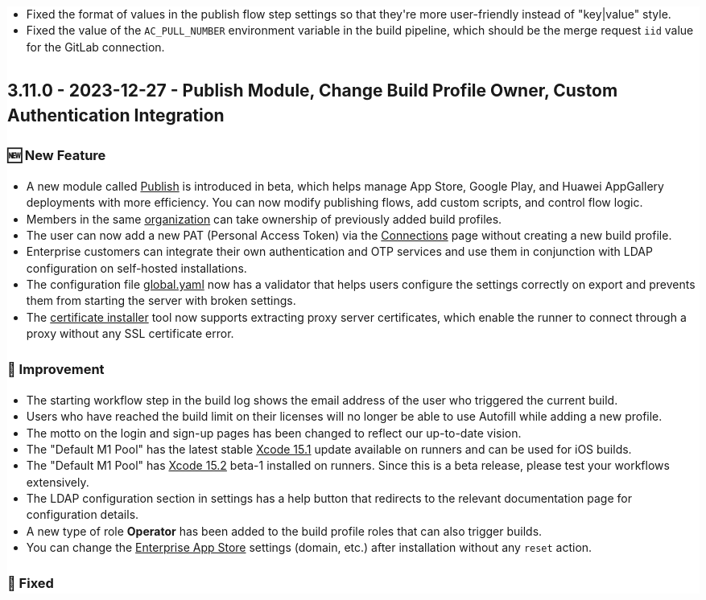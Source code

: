 - Fixed the format of values in the publish flow step settings so that they're more user-friendly instead of "key|value" style. <CloudBadge/> <SelfHostedBadge/>
- Fixed the value of the `AC_PULL_NUMBER` environment variable in the build pipeline, which should be the merge request `iid` value for the GitLab connection. <CloudBadge/> <SelfHostedBadge/>

## 3.11.0 - 2023-12-27 - Publish Module, Change Build Profile Owner, Custom Authentication Integration

### 🆕 New Feature

- A new module called [Publish](../publish-module/index.md) is introduced in beta, which helps manage App Store, Google Play, and Huawei AppGallery deployments with more efficiency. You can now modify publishing flows, add custom scripts, and control flow logic. <CloudBadge/> <SelfHostedBadge/>
- Members in the same [organization](../account/my-organization.md) can take ownership of previously added build profiles. <CloudBadge/> <SelfHostedBadge/>
- The user can now add a new PAT (Personal Access Token) via the [Connections](../build/connections.md#managing-pat-connections) page without creating a new build profile. <CloudBadge/> <SelfHostedBadge/>
- Enterprise customers can integrate their own authentication and OTP services and use them in conjunction with LDAP configuration on self-hosted installations. <SelfHostedBadge/>
- The configuration file [global.yaml](../self-hosted-appcircle/install-server/docker#3-configure) now has a validator that helps users configure the settings correctly on export and prevents them from starting the server with broken settings. <SelfHostedBadge/>
- The [certificate installer](../self-hosted-appcircle/install-server/docker#3-configure) tool now supports extracting proxy server certificates, which enable the runner to connect through a proxy without any SSL certificate error. <SelfHostedBadge/>

### :muscle: Improvement

- The starting workflow step in the build log shows the email address of the user who triggered the current build. <CloudBadge/> <SelfHostedBadge/>
- Users who have reached the build limit on their licenses will no longer be able to use Autofill while adding a new profile. <CloudBadge/> <SelfHostedBadge/>
- The motto on the login and sign-up pages has been changed to reflect our up-to-date vision. <CloudBadge/> <SelfHostedBadge/>
- The "Default M1 Pool" has the latest stable [Xcode 15.1](https://developer.apple.com/documentation/xcode-release-notes/xcode-15_1-release-notes) update available on runners and can be used for iOS builds. <CloudBadge/> <SelfHostedBadge/>
- The "Default M1 Pool" has [Xcode 15.2](https://developer.apple.com/documentation/xcode-release-notes/xcode-15_2-release-notes) beta-1 installed on runners. Since this is a beta release, please test your workflows extensively. <CloudBadge/> <SelfHostedBadge/>
- The LDAP configuration section in settings has a help button that redirects to the relevant documentation page for configuration details. <SelfHostedBadge/>
- A new type of role **Operator** has been added to the build profile roles that can also trigger builds. <CloudBadge/> <SelfHostedBadge/>
- You can change the [Enterprise App Store](../self-hosted-appcircle/configure-server/ssl-configuration#enterprise-app-store) settings (domain, etc.) after installation without any `reset` action. <SelfHostedBadge/>

### 🐞 Fixed
